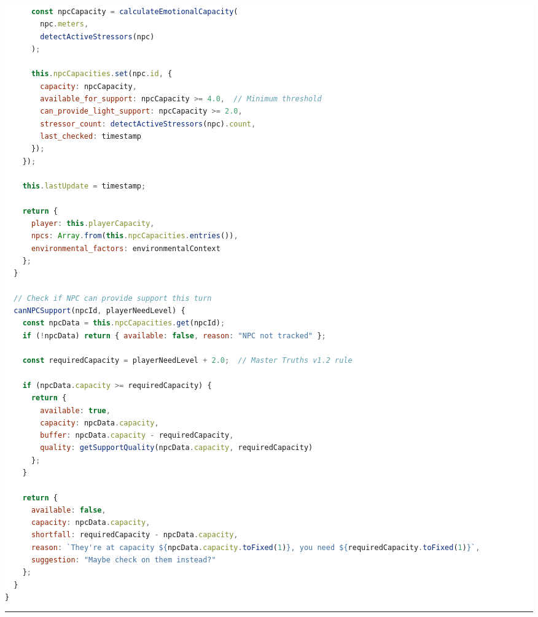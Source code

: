 ```javascript
      const npcCapacity = calculateEmotionalCapacity(
        npc.meters,
        detectActiveStressors(npc)
      );
      
      this.npcCapacities.set(npc.id, {
        capacity: npcCapacity,
        available_for_support: npcCapacity >= 4.0,  // Minimum threshold
        can_provide_light_support: npcCapacity >= 2.0,
        stressor_count: detectActiveStressors(npc).count,
        last_checked: timestamp
      });
    });
    
    this.lastUpdate = timestamp;
    
    return {
      player: this.playerCapacity,
      npcs: Array.from(this.npcCapacities.entries()),
      environmental_factors: environmentalContext
    };
  }
  
  // Check if NPC can provide support this turn
  canNPCSupport(npcId, playerNeedLevel) {
    const npcData = this.npcCapacities.get(npcId);
    if (!npcData) return { available: false, reason: "NPC not tracked" };
    
    const requiredCapacity = playerNeedLevel + 2.0;  // Master Truths v1.2 rule
    
    if (npcData.capacity >= requiredCapacity) {
      return {
        available: true,
        capacity: npcData.capacity,
        buffer: npcData.capacity - requiredCapacity,
        quality: getSupportQuality(npcData.capacity, requiredCapacity)
      };
    }
    
    return {
      available: false,
      capacity: npcData.capacity,
      shortfall: requiredCapacity - npcData.capacity,
      reason: `They're at capacity ${npcData.capacity.toFixed(1)}, you need ${requiredCapacity.toFixed(1)}`,
      suggestion: "Maybe check on them instead?"
    };
  }
}
```

---